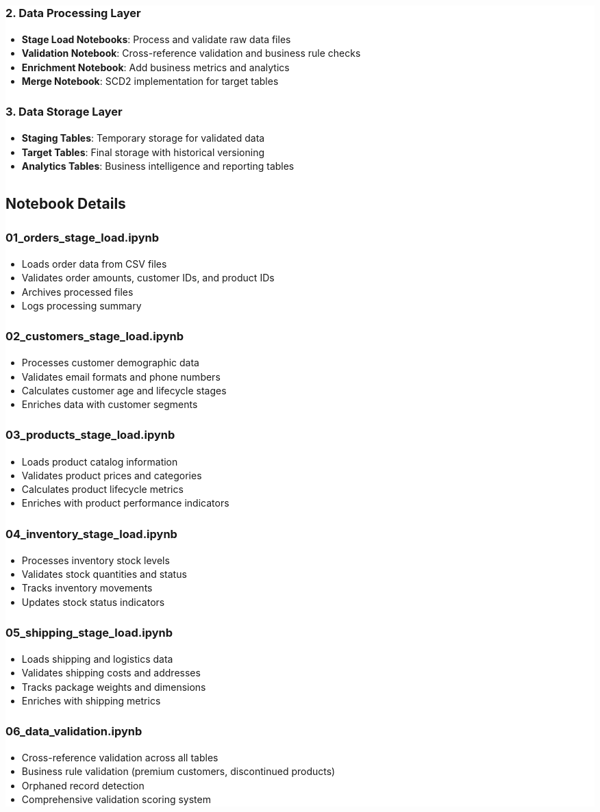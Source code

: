 ### 2. Data Processing Layer
- **Stage Load Notebooks**: Process and validate raw data files
- **Validation Notebook**: Cross-reference validation and business rule checks
- **Enrichment Notebook**: Add business metrics and analytics
- **Merge Notebook**: SCD2 implementation for target tables

### 3. Data Storage Layer
- **Staging Tables**: Temporary storage for validated data
- **Target Tables**: Final storage with historical versioning
- **Analytics Tables**: Business intelligence and reporting tables

## Notebook Details

### 01_orders_stage_load.ipynb
- Loads order data from CSV files
- Validates order amounts, customer IDs, and product IDs
- Archives processed files
- Logs processing summary

### 02_customers_stage_load.ipynb
- Processes customer demographic data
- Validates email formats and phone numbers
- Calculates customer age and lifecycle stages
- Enriches data with customer segments

### 03_products_stage_load.ipynb
- Loads product catalog information
- Validates product prices and categories
- Calculates product lifecycle metrics
- Enriches with product performance indicators

### 04_inventory_stage_load.ipynb
- Processes inventory stock levels
- Validates stock quantities and status
- Tracks inventory movements
- Updates stock status indicators

### 05_shipping_stage_load.ipynb
- Loads shipping and logistics data
- Validates shipping costs and addresses
- Tracks package weights and dimensions
- Enriches with shipping metrics

### 06_data_validation.ipynb
- Cross-reference validation across all tables
- Business rule validation (premium customers, discontinued products)
- Orphaned record detection
- Comprehensive validation scoring system
